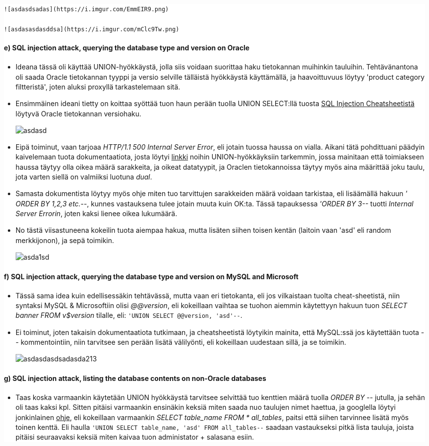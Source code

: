     ![asdasdsadas](https://i.imgur.com/EmmEIR9.png)

    ![asdasasdasddsa](https://i.imgur.com/mClc9Tw.png)
  
#### e) SQL injection attack, querying the database type and version on Oracle

- Ideana tässä oli käyttää UNION-hyökkäystä, jolla siis voidaan suorittaa haku tietokannan muihinkin tauluihin. Tehtävänantona oli saada Oracle tietokannan tyyppi ja versio selville tälläistä hyökkäystä käyttämällä, ja haavoittuvuus löytyy 'product category filtteristä', joten aluksi proxyllä tarkastelemaan sitä.
- Ensimmäinen ideani tietty on koittaa syöttää tuon haun perään tuolla UNION SELECT:llä tuosta [SQL Injection Cheatsheetistä](https://portswigger.net/web-security/sql-injection/cheat-sheet) löytyvä Oracle tietokannan versiohaku.

    ![asdasd](https://i.imgur.com/p07jJ9y.png)

- Eipä toiminut, vaan tarjoaa *HTTP/1.1 500 Internal Server Error*, eli jotain tuossa haussa on vialla. Aikani tätä pohdittuani päädyin kaivelemaan tuota dokumentaatiota, josta löytyi [linkki](https://portswigger.net/web-security/sql-injection/union-attacks) noihin UNION-hyökkäyksiin tarkemmin, jossa mainitaan että toimiakseen haussa täytyy olla oikea määrä sarakkeita, ja oikeat datatyypit, ja Oraclen tietokannoissa täytyy myös aina määrittää joku taulu, jota varten siellä on valmiiksi luotuna *dual*.
- Samasta dokumentista löytyy myös ohje miten tuo tarvittujen sarakkeiden määrä voidaan tarkistaa, eli lisäämällä hakuun *' ORDER BY 1,2,3 etc.--*, kunnes vastauksena tulee jotain muuta kuin OK:ta. Tässä tapauksessa *'ORDER BY 3--* tuotti *Internal Server Errorin*, joten kaksi lienee oikea lukumäärä.
- No tästä viisastuneena kokeilin tuota aiempaa hakua, mutta lisäten siihen toisen kentän (laitoin vaan 'asd' eli random merkkijonon), ja sepä toimikin.

    ![asda1sd](https://i.imgur.com/okAZXXT.png)

#### f) SQL injection attack, querying the database type and version on MySQL and Microsoft

- Tässä sama idea kuin edellisessäkin tehtävässä, mutta vaan eri tietokanta, eli jos vilkaistaan tuolta cheat-sheetistä, niin syntaksi MySQL & Microsoftiin olisi *@@version*, eli kokeillaan vaihtaa se tuohon aiemmin käytettyyn hakuun tuon *SELECT banner FROM v$version* tilalle, eli: `'UNION SELECT @@version, 'asd'--`.
- Ei toiminut, joten takaisin dokumentaatiota tutkimaan, ja cheatsheetistä löytyikin mainita, että MySQL:ssä jos käytettään tuota *--* kommentointiin, niin tarvitsee sen perään lisätä välilyönti, eli kokeillaan uudestaan sillä, ja se toimikin.

    ![asdasdasdsadasda213](https://i.imgur.com/se13Pj8.png)

#### g) SQL injection attack, listing the database contents on non-Oracle databases

- Taas koska varmaankin käytetään UNION hyökkäystä tarvitsee selvittää tuo kenttien määrä tuolla *ORDER BY --* jutulla, ja sehän oli taas kaksi kpl. Sitten pitäisi varmaankin ensinäkin keksiä miten saada nuo taulujen nimet haettua, ja googlella löytyi jonkinlainen [ohje](https://www.sqltutorial.org/sql-list-all-tables/), eli kokeillaan varmaankin *SELECT table_name FROM * all_tables*, paitsi että siihen tarvinnee lisätä myös toinen kenttä. Eli haulla `'UNION SELECT table_name, 'asd' FROM all_tables--` saadaan vastaukseksi pitkä lista tauluja, joista pitäisi seuraavaksi keksiä miten kaivaa tuon administator + salasana esiin.
